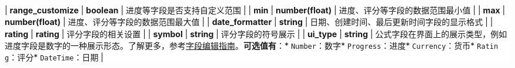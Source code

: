 | **range\_customize**     | **boolean**                                    | 进度等字段是否支持自定义范围                                                                                                                                                                                                                                                                                                                                                                                                                                                                                                                                                                                                                                                                                                                                                                                          |
| **min**                  | **number(float)**                              | 进度、评分等字段的数据范围最小值                                                                                                                                                                                                                                                                                                                                                                                                                                                                                                                                                                                                                                                                                                                                                                                      |
| **max**                  | **number(float)**                              | 进度、评分等字段的数据范围最大值                                                                                                                                                                                                                                                                                                                                                                                                                                                                                                                                                                                                                                                                                                                                                                                      |
| **date\_formatter**      | **string**                                     | 日期、创建时间、最后更新时间字段的显示格式                                                                                                                                                                                                                                                                                                                                                                                                                                                                                                                                                                                                                                                                                                                                                                            |
| **rating**               | **rating**                                     | 评分字段的相关设置                                                                                                                                                                                                                                                                                                                                                                                                                                                                                                                                                                                                                                                                                                                                                                                                    |
| **symbol**               | **string**                                     | 评分字段的符号展示                                                                                                                                                                                                                                                                                                                                                                                                                                                                                                                                                                                                                                                                                                                                                                                                    |
| **ui\_type**             | **string**                                     | 公式字段在界面上的展示类型，例如进度字段是数字的一种展示形态。了解更多，参考[字段编辑指南](https://open.feishu.cn/document/uAjLw4CM/ukTMukTMukTM/reference/bitable-v1/app-table-field/guide)。​**可选值有**​：* `Number`：数字* `Progress`：进度* `Currency`：货币* `Rating`：评分* `DateTime`：日期                                                                                                                                                                                                                                                                                                                                                                                                                                                                                       |